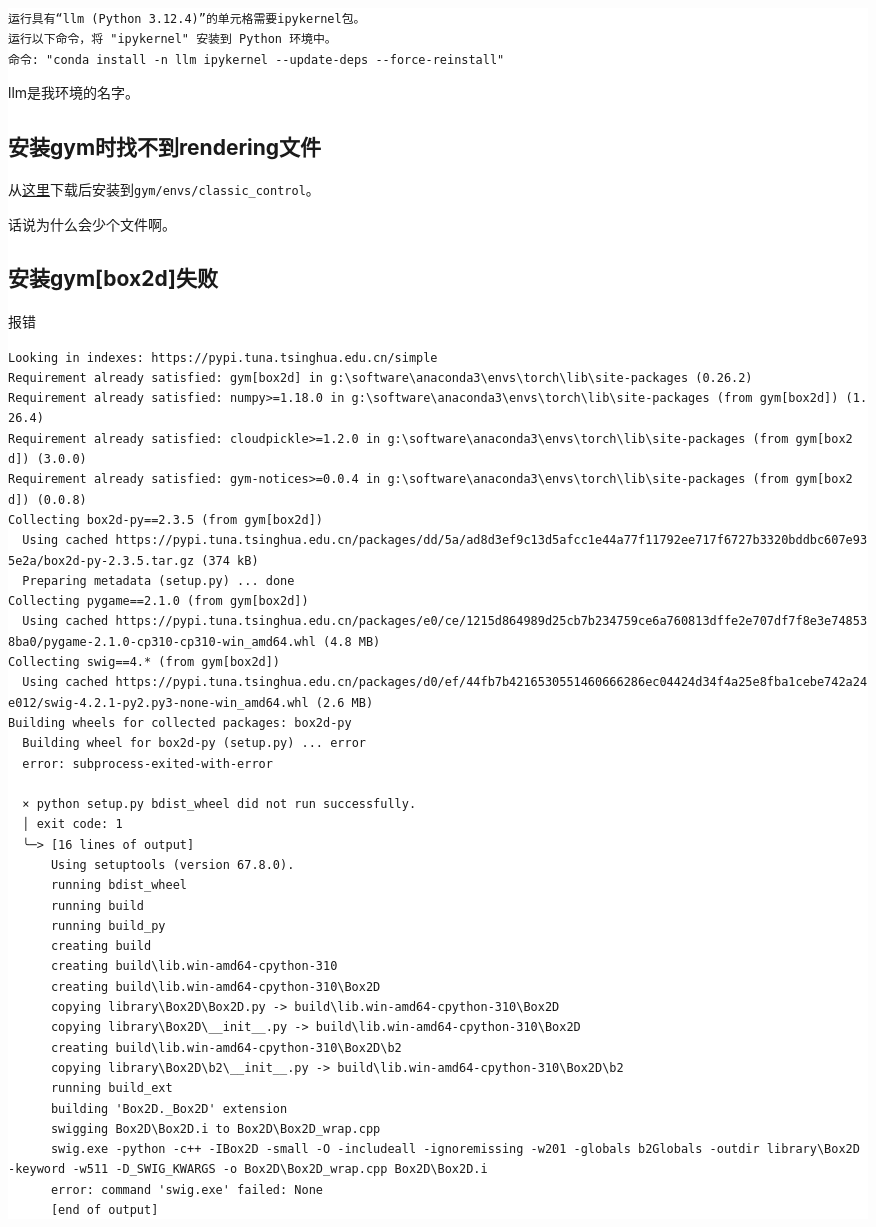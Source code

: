 ```
运行具有“llm (Python 3.12.4)”的单元格需要ipykernel包。
运行以下命令，将 "ipykernel" 安装到 Python 环境中。
命令: "conda install -n llm ipykernel --update-deps --force-reinstall"
```

llm是我环境的名字。

## 安装gym时找不到rendering文件

从[这里](https://github.com/openai/gym/blob/0cd9266d986d470ed9c0dd87a41cd680b65cfe1c/gym/envs/classic_control/rendering.py#L18)下载后安装到`gym/envs/classic_control`。

话说为什么会少个文件啊。

## 安装gym[box2d]失败

报错

```
Looking in indexes: https://pypi.tuna.tsinghua.edu.cn/simple
Requirement already satisfied: gym[box2d] in g:\software\anaconda3\envs\torch\lib\site-packages (0.26.2)
Requirement already satisfied: numpy>=1.18.0 in g:\software\anaconda3\envs\torch\lib\site-packages (from gym[box2d]) (1.26.4)
Requirement already satisfied: cloudpickle>=1.2.0 in g:\software\anaconda3\envs\torch\lib\site-packages (from gym[box2d]) (3.0.0)
Requirement already satisfied: gym-notices>=0.0.4 in g:\software\anaconda3\envs\torch\lib\site-packages (from gym[box2d]) (0.0.8)
Collecting box2d-py==2.3.5 (from gym[box2d])
  Using cached https://pypi.tuna.tsinghua.edu.cn/packages/dd/5a/ad8d3ef9c13d5afcc1e44a77f11792ee717f6727b3320bddbc607e935e2a/box2d-py-2.3.5.tar.gz (374 kB)
  Preparing metadata (setup.py) ... done
Collecting pygame==2.1.0 (from gym[box2d])
  Using cached https://pypi.tuna.tsinghua.edu.cn/packages/e0/ce/1215d864989d25cb7b234759ce6a760813dffe2e707df7f8e3e748538ba0/pygame-2.1.0-cp310-cp310-win_amd64.whl (4.8 MB)
Collecting swig==4.* (from gym[box2d])
  Using cached https://pypi.tuna.tsinghua.edu.cn/packages/d0/ef/44fb7b4216530551460666286ec04424d34f4a25e8fba1cebe742a24e012/swig-4.2.1-py2.py3-none-win_amd64.whl (2.6 MB)
Building wheels for collected packages: box2d-py
  Building wheel for box2d-py (setup.py) ... error
  error: subprocess-exited-with-error

  × python setup.py bdist_wheel did not run successfully.
  │ exit code: 1
  ╰─> [16 lines of output]
      Using setuptools (version 67.8.0).
      running bdist_wheel
      running build
      running build_py
      creating build
      creating build\lib.win-amd64-cpython-310
      creating build\lib.win-amd64-cpython-310\Box2D
      copying library\Box2D\Box2D.py -> build\lib.win-amd64-cpython-310\Box2D
      copying library\Box2D\__init__.py -> build\lib.win-amd64-cpython-310\Box2D
      creating build\lib.win-amd64-cpython-310\Box2D\b2
      copying library\Box2D\b2\__init__.py -> build\lib.win-amd64-cpython-310\Box2D\b2
      running build_ext
      building 'Box2D._Box2D' extension
      swigging Box2D\Box2D.i to Box2D\Box2D_wrap.cpp
      swig.exe -python -c++ -IBox2D -small -O -includeall -ignoremissing -w201 -globals b2Globals -outdir library\Box2D -keyword -w511 -D_SWIG_KWARGS -o Box2D\Box2D_wrap.cpp Box2D\Box2D.i
      error: command 'swig.exe' failed: None
      [end of output]

```